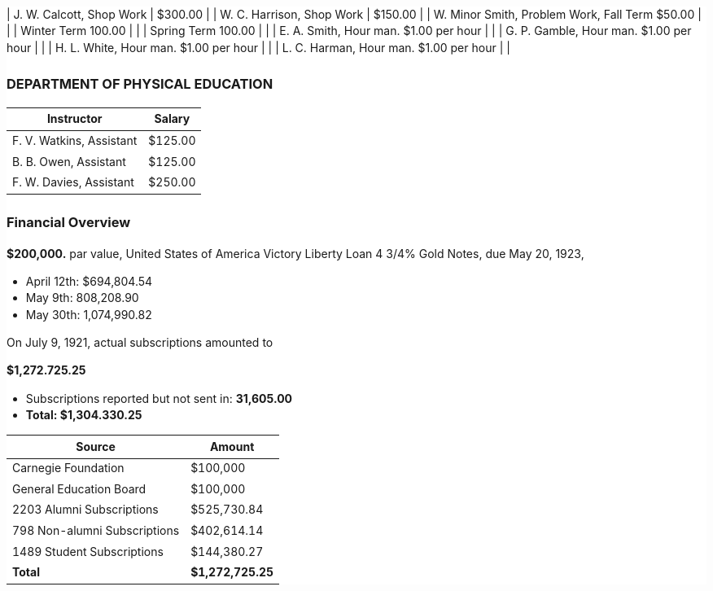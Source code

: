 | J. W. Calcott, Shop Work   | $300.00                          |
| W. C. Harrison, Shop Work   | $150.00                          |
| W. Minor Smith, Problem Work, Fall Term $50.00 |       |
| Winter Term 100.00         |                                  |
| Spring Term 100.00         |                                  |
| E. A. Smith, Hour man. $1.00 per hour |                      |
| G. P. Gamble, Hour man. $1.00 per hour |                   |
| H. L. White, Hour man. $1.00 per hour |                    |
| L. C. Harman, Hour man. $1.00 per hour |                   |

### DEPARTMENT OF PHYSICAL EDUCATION

| **Instructor**             | **Salary**                        |
|----------------------------|----------------------------------|
| F. V. Watkins, Assistant   | $125.00                          |
| B. B. Owen, Assistant      | $125.00                          |
| F. W. Davies, Assistant    | $250.00                          |

### Financial Overview

**$200,000.** par value, United States of America Victory Liberty Loan 4 3/4% Gold Notes, due May 20, 1923,

* April 12th: $694,804.54
* May 9th: 808,208.90
* May 30th: 1,074,990.82

On July 9, 1921, actual subscriptions amounted to

**$1,272.725.25**

* Subscriptions reported but not sent in: **31,605.00**
* **Total: $1,304.330.25**

| **Source**                        | **Amount**         |
|-----------------------------------|--------------------|
| Carnegie Foundation                | $100,000           |
| General Education Board            | $100,000           |
| 2203 Alumni Subscriptions          | $525,730.84        |
| 798 Non-alumni Subscriptions       | $402,614.14        |
| 1489 Student Subscriptions         | $144,380.27        |
| **Total**                         | **$1,272,725.25**  |
